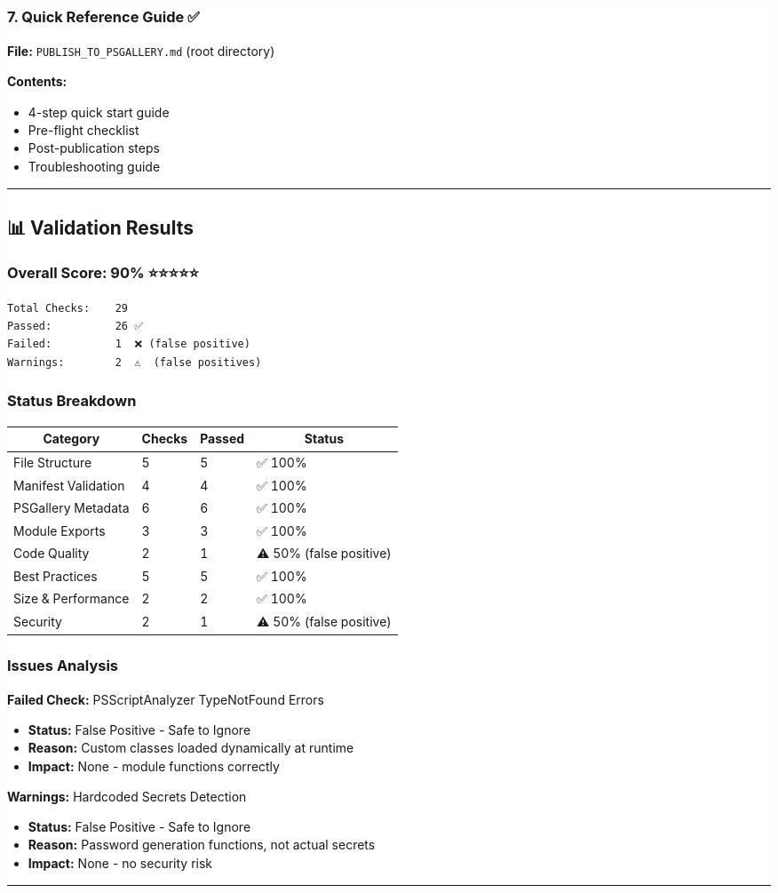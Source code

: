 ### 7. Quick Reference Guide ✅

**File:** `PUBLISH_TO_PSGALLERY.md` (root directory)

**Contents:**

- 4-step quick start guide
- Pre-flight checklist
- Post-publication steps
- Troubleshooting guide

---

## 📊 Validation Results

### Overall Score: 90% ⭐⭐⭐⭐⭐

```
Total Checks:    29
Passed:          26 ✅
Failed:          1  ❌ (false positive)
Warnings:        2  ⚠️  (false positives)
```

### Status Breakdown

| Category            | Checks | Passed | Status                  |
| ------------------- | ------ | ------ | ----------------------- |
| File Structure      | 5      | 5      | ✅ 100%                 |
| Manifest Validation | 4      | 4      | ✅ 100%                 |
| PSGallery Metadata  | 6      | 6      | ✅ 100%                 |
| Module Exports      | 3      | 3      | ✅ 100%                 |
| Code Quality        | 2      | 1      | ⚠️ 50% (false positive) |
| Best Practices      | 5      | 5      | ✅ 100%                 |
| Size & Performance  | 2      | 2      | ✅ 100%                 |
| Security            | 2      | 1      | ⚠️ 50% (false positive) |

### Issues Analysis

**Failed Check:** PSScriptAnalyzer TypeNotFound Errors

- **Status:** False Positive - Safe to Ignore
- **Reason:** Custom classes loaded dynamically at runtime
- **Impact:** None - module functions correctly

**Warnings:** Hardcoded Secrets Detection

- **Status:** False Positive - Safe to Ignore
- **Reason:** Password generation functions, not actual secrets
- **Impact:** None - no security risk

---